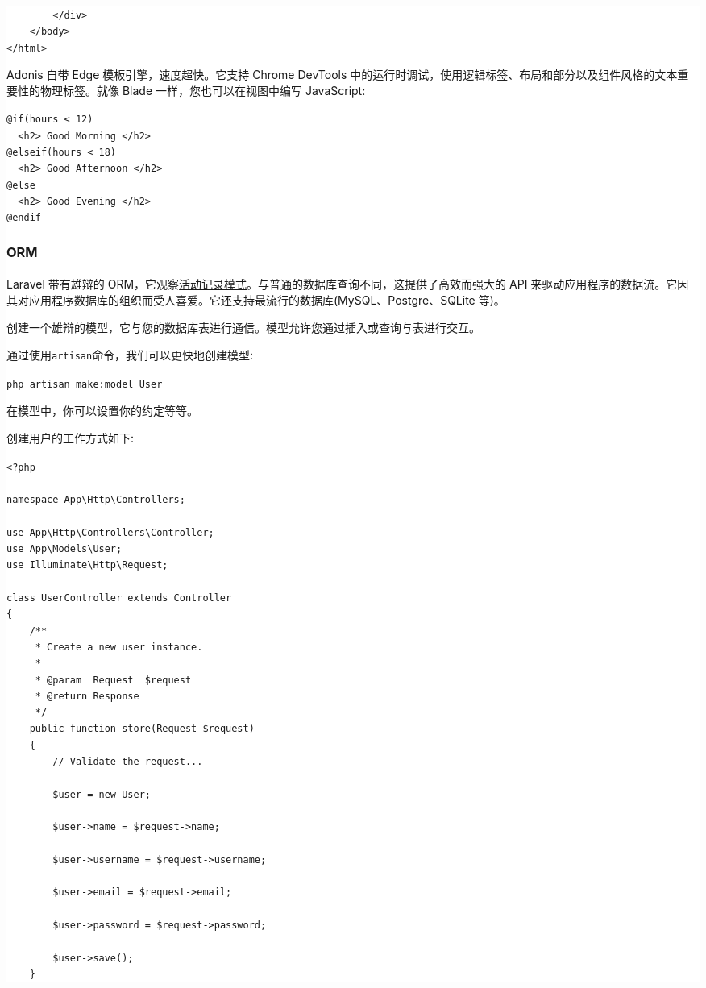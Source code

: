```
        </div>
    </body>
</html>
```

Adonis 自带 Edge 模板引擎，速度超快。它支持 Chrome DevTools 中的运行时调试，使用逻辑标签、布局和部分以及组件风格的文本重要性的物理标签。就像 Blade 一样，您也可以在视图中编写 JavaScript:

```
@if(hours < 12)
  <h2> Good Morning </h2>
@elseif(hours < 18)
  <h2> Good Afternoon </h2>
@else
  <h2> Good Evening </h2>
@endif
```

### ORM

Laravel 带有雄辩的 ORM，它观察[活动记录模式](https://en.wikipedia.org/wiki/Active_record_pattern)。与普通的数据库查询不同，这提供了高效而强大的 API 来驱动应用程序的数据流。它因其对应用程序数据库的组织而受人喜爱。它还支持最流行的数据库(MySQL、Postgre、SQLite 等)。

创建一个雄辩的模型，它与您的数据库表进行通信。模型允许您通过插入或查询与表进行交互。

通过使用`artisan`命令，我们可以更快地创建模型:

```
php artisan make:model User
```

在模型中，你可以设置你的约定等等。

创建用户的工作方式如下:

```
<?php

namespace App\Http\Controllers;

use App\Http\Controllers\Controller;
use App\Models\User;
use Illuminate\Http\Request;

class UserController extends Controller
{
    /**
     * Create a new user instance.
     *
     * @param  Request  $request
     * @return Response
     */
    public function store(Request $request)
    {
        // Validate the request...

        $user = new User;

        $user->name = $request->name;

        $user->username = $request->username;

        $user->email = $request->email;

        $user->password = $request->password;

        $user->save();
    }
```
